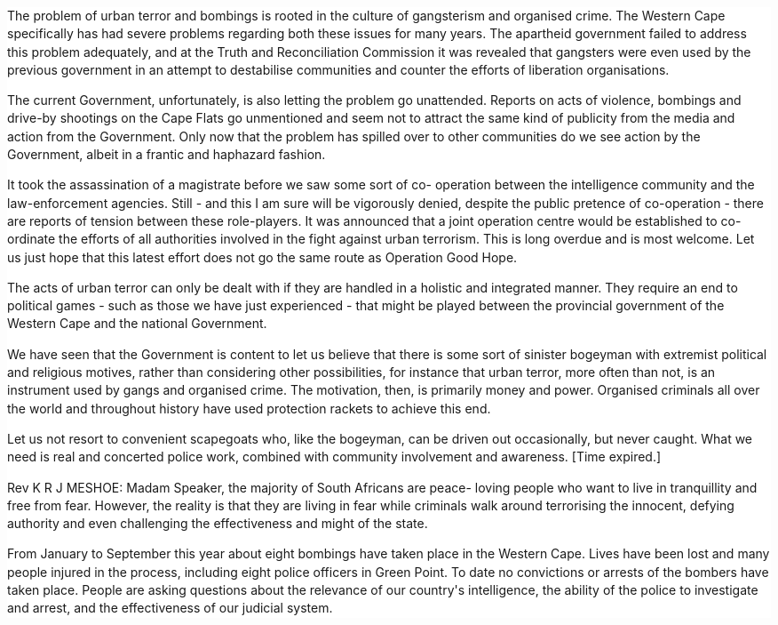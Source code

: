The problem of urban terror and bombings is rooted in the culture of
gangsterism and organised crime. The Western Cape specifically has had
severe problems regarding both these issues for many years. The apartheid
government failed to address this problem adequately, and at the Truth and
Reconciliation Commission it was revealed that gangsters were even used by
the previous government in an attempt to destabilise communities and
counter the efforts of liberation organisations.

The current Government, unfortunately, is also letting the problem go
unattended. Reports on acts of violence, bombings and drive-by shootings on
the Cape Flats go unmentioned and seem not to attract the same kind of
publicity from the media and action from the Government. Only now that the
problem has spilled over to other communities do we see action by the
Government, albeit in a frantic and haphazard fashion.

It took the assassination of a magistrate before we saw some sort of co-
operation between the intelligence community and the law-enforcement
agencies. Still - and this I am sure will be vigorously denied, despite the
public pretence of co-operation - there are reports of tension between
these role-players. It was announced that a joint operation centre would be
established to co-ordinate the efforts of all authorities involved in the
fight against urban terrorism. This is long overdue and is most welcome.
Let us just hope that this latest effort does not go the same route as
Operation Good Hope.

The acts of urban terror can only be dealt with if they are handled in a
holistic and integrated manner. They require an end to political games -
such as those we have just experienced - that might be played between the
provincial government of the Western Cape and the national Government.

We have seen that the Government is content to let us believe that there is
some sort of sinister bogeyman with extremist political and religious
motives, rather than considering other possibilities, for instance that
urban terror, more often than not, is an instrument used by gangs and
organised crime. The motivation, then, is primarily money and power.
Organised criminals all over the world and throughout history have used
protection rackets to achieve this end.

Let us not resort to convenient scapegoats who, like the bogeyman, can be
driven out occasionally, but never caught. What we need is real and
concerted police work, combined with community involvement and awareness.
[Time expired.]

Rev K R J MESHOE: Madam Speaker, the majority of South Africans are peace-
loving people who want to live in tranquillity and free from fear. However,
the reality is that they are living in fear while criminals walk around
terrorising the innocent, defying authority and even challenging the
effectiveness and might of the state.

From January to September this year about eight bombings have taken place
in the Western Cape. Lives have been lost and many people injured in the
process, including eight police officers in Green Point. To date no
convictions or arrests of the bombers have taken place. People are asking
questions about the relevance of our country's intelligence, the ability of
the police to investigate and arrest, and the effectiveness of our judicial
system.
